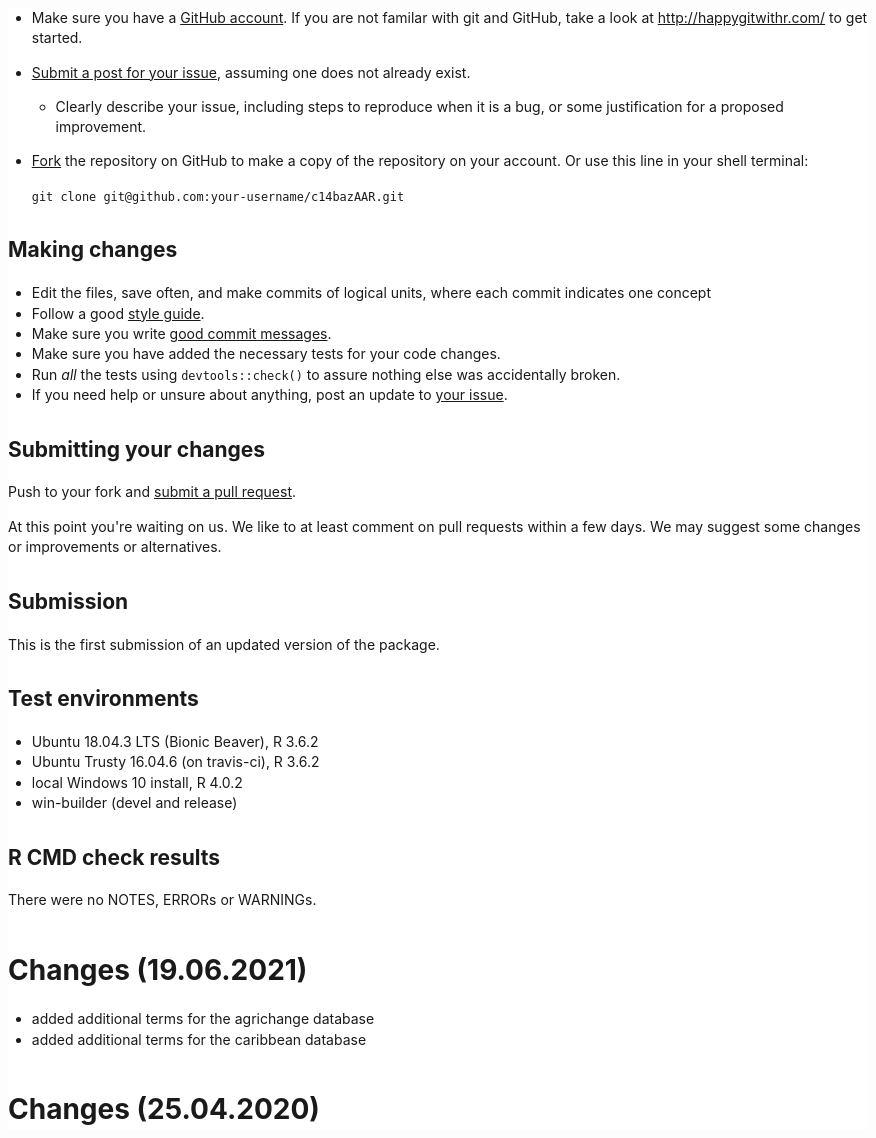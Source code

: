 * Make sure you have a [GitHub account](https://github.com/signup/free). If you are not familar with git and GitHub, take a look at <http://happygitwithr.com/> to get started.
* [Submit a post for your issue](https://github.com/ropensci/c14bazAAR/issues/), assuming one does not already exist.
  * Clearly describe your issue, including steps to reproduce when it is a bug, or some justification for a proposed improvement.
* [Fork](https://github.com/ropensci/c14bazAAR/#fork-destination-box) the repository on GitHub to make a copy of the repository on your account. Or use this line in your shell terminal:

    `git clone git@github.com:your-username/c14bazAAR.git`
    
## Making changes

* Edit the files, save often, and make commits of logical units, where each commit indicates one concept
* Follow a good [style guide](http://adv-r.had.co.nz/Style.html).
* Make sure you write [good commit messages](http://tbaggery.com/2008/04/19/a-note-about-git-commit-messages.html).
* Make sure you have added the necessary tests for your code changes.
* Run _all_ the tests using `devtools::check()` to assure nothing else was accidentally broken.
* If you need help or unsure about anything, post an update to [your issue](https://github.com/ropensci/c14bazAAR/issues/).

## Submitting your changes

Push to your fork and [submit a pull request](https://github.com/ropensci/c14bazAAR/compare/).

At this point you're waiting on us. We like to at least comment on pull requests
within a few days. We may suggest some changes or improvements or alternatives.
## Submission

This is the first submission of an updated version of the package.

## Test environments

* Ubuntu 18.04.3 LTS (Bionic Beaver), R 3.6.2
* Ubuntu Trusty 16.04.6 (on travis-ci), R 3.6.2
* local Windows 10 install, R 4.0.2
* win-builder (devel and release)

## R CMD check results

There were no NOTES, ERRORs or WARNINGs.
# Changes (19.06.2021)

- added additional terms for the agrichange database
- added additional terms for the caribbean database

# Changes (25.04.2020)
